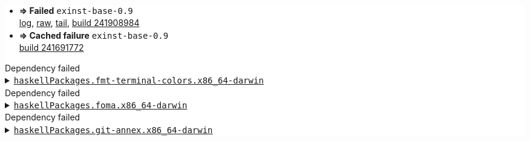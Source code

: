 <ul>
<li>
<b>=> Failed</b> <tt>exinst-base-0.9</tt> <br /> <a href='https://hydra.nixos.org/build/241899172/nixlog/2'>log</a>, <a href='https://hydra.nixos.org/build/241899172/nixlog/2/raw'>raw</a>, <a href='https://hydra.nixos.org/build/241899172/nixlog/2/tail'>tail</a>, <a href='https://hydra.nixos.org/build/241908984'>build 241908984</a>
</li>
<li>
<b>=> Cached failure</b> <tt>exinst-base-0.9</tt> <br /> <a href='https://hydra.nixos.org/build/241691772'>build 241691772</a>
</li>
</ul>
</details>
</td>
<td>Dependency failed</td>
</tr>
<tr>
<td>
<details><summary>
<tt><a href='https://hydra.nixos.org/build/241936105'>haskellPackages.fmt-terminal-colors.x86_64-darwin</a></tt>
</summary></details>
</td>
<td>Dependency failed</td>
</tr>
<tr>
<td>
<details><summary>
<tt><a href='https://hydra.nixos.org/build/241961953'>haskellPackages.foma.x86_64-darwin</a></tt>
</summary></details>
</td>
<td>Dependency failed</td>
</tr>
<tr>
<td>
<details><summary>
<tt><a href='https://hydra.nixos.org/build/241937554'>haskellPackages.git-annex.x86_64-darwin</a></tt>